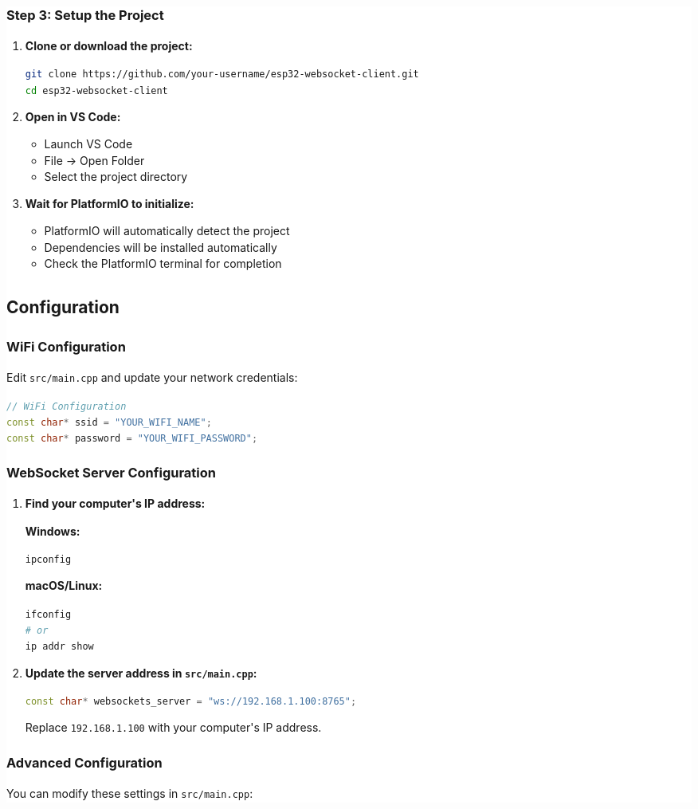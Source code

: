### Step 3: Setup the Project

1. **Clone or download the project:**
   ```bash
   git clone https://github.com/your-username/esp32-websocket-client.git
   cd esp32-websocket-client
   ```

2. **Open in VS Code:**
   - Launch VS Code
   - File → Open Folder
   - Select the project directory

3. **Wait for PlatformIO to initialize:**
   - PlatformIO will automatically detect the project
   - Dependencies will be installed automatically
   - Check the PlatformIO terminal for completion

## Configuration

### WiFi Configuration

Edit `src/main.cpp` and update your network credentials:

```cpp
// WiFi Configuration
const char* ssid = "YOUR_WIFI_NAME";
const char* password = "YOUR_WIFI_PASSWORD";
```

### WebSocket Server Configuration

1. **Find your computer's IP address:**

   **Windows:**
   ```cmd
   ipconfig
   ```
   
   **macOS/Linux:**
   ```bash
   ifconfig
   # or
   ip addr show
   ```

2. **Update the server address in `src/main.cpp`:**
   ```cpp
   const char* websockets_server = "ws://192.168.1.100:8765";
   ```
   Replace `192.168.1.100` with your computer's IP address.

### Advanced Configuration

You can modify these settings in `src/main.cpp`:
